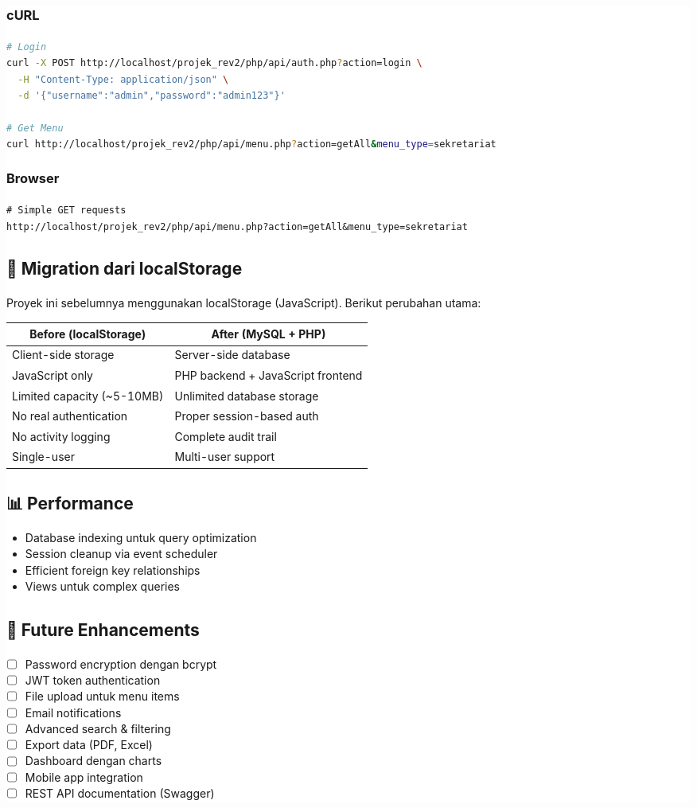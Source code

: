 ### cURL

```bash
# Login
curl -X POST http://localhost/projek_rev2/php/api/auth.php?action=login \
  -H "Content-Type: application/json" \
  -d '{"username":"admin","password":"admin123"}'

# Get Menu
curl http://localhost/projek_rev2/php/api/menu.php?action=getAll&menu_type=sekretariat
```

### Browser

```
# Simple GET requests
http://localhost/projek_rev2/php/api/menu.php?action=getAll&menu_type=sekretariat
```

## 🔄 Migration dari localStorage

Proyek ini sebelumnya menggunakan localStorage (JavaScript). Berikut perubahan utama:

| Before (localStorage)      | After (MySQL + PHP)               |
| -------------------------- | --------------------------------- |
| Client-side storage        | Server-side database              |
| JavaScript only            | PHP backend + JavaScript frontend |
| Limited capacity (~5-10MB) | Unlimited database storage        |
| No real authentication     | Proper session-based auth         |
| No activity logging        | Complete audit trail              |
| Single-user                | Multi-user support                |

## 📊 Performance

- Database indexing untuk query optimization
- Session cleanup via event scheduler
- Efficient foreign key relationships
- Views untuk complex queries

## 🚀 Future Enhancements

- [ ] Password encryption dengan bcrypt
- [ ] JWT token authentication
- [ ] File upload untuk menu items
- [ ] Email notifications
- [ ] Advanced search & filtering
- [ ] Export data (PDF, Excel)
- [ ] Dashboard dengan charts
- [ ] Mobile app integration
- [ ] REST API documentation (Swagger)
